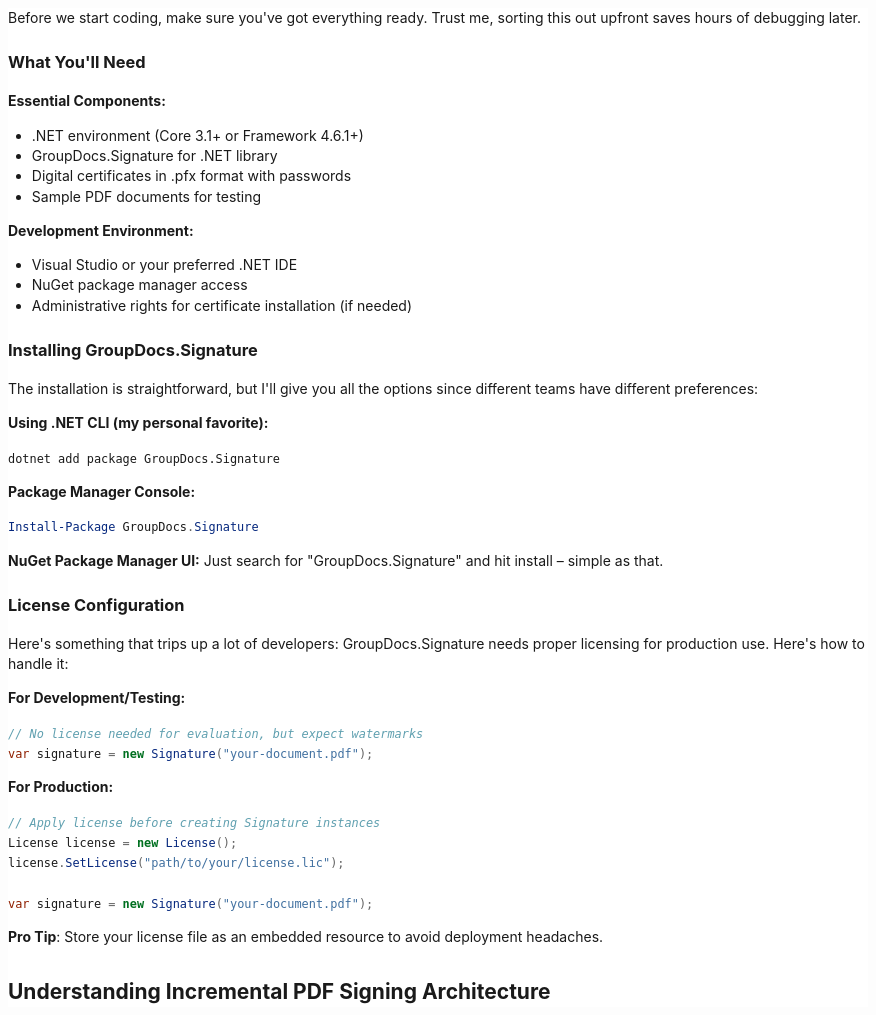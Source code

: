 Before we start coding, make sure you've got everything ready. Trust me, sorting this out upfront saves hours of debugging later.

### What You'll Need

**Essential Components:**
- .NET environment (Core 3.1+ or Framework 4.6.1+)
- GroupDocs.Signature for .NET library
- Digital certificates in .pfx format with passwords
- Sample PDF documents for testing

**Development Environment:**
- Visual Studio or your preferred .NET IDE
- NuGet package manager access
- Administrative rights for certificate installation (if needed)

### Installing GroupDocs.Signature

The installation is straightforward, but I'll give you all the options since different teams have different preferences:

**Using .NET CLI (my personal favorite):**
```bash
dotnet add package GroupDocs.Signature
```

**Package Manager Console:**
```powershell
Install-Package GroupDocs.Signature
```

**NuGet Package Manager UI:**
Just search for "GroupDocs.Signature" and hit install – simple as that.

### License Configuration

Here's something that trips up a lot of developers: GroupDocs.Signature needs proper licensing for production use. Here's how to handle it:

**For Development/Testing:**
```csharp
// No license needed for evaluation, but expect watermarks
var signature = new Signature("your-document.pdf");
```

**For Production:**
```csharp
// Apply license before creating Signature instances
License license = new License();
license.SetLicense("path/to/your/license.lic");

var signature = new Signature("your-document.pdf");
```

**Pro Tip**: Store your license file as an embedded resource to avoid deployment headaches.

## Understanding Incremental PDF Signing Architecture
